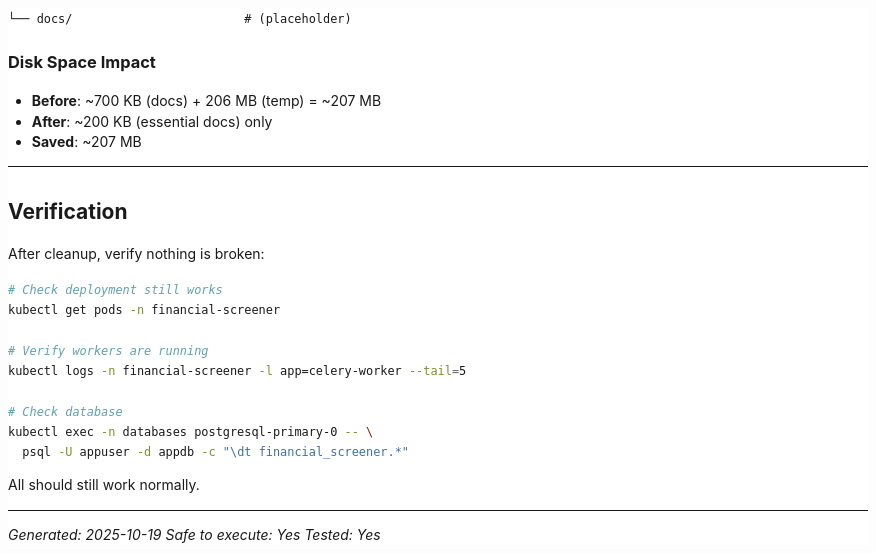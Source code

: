 ```
└── docs/                        # (placeholder)
```

### Disk Space Impact
- **Before**: ~700 KB (docs) + 206 MB (temp) = ~207 MB
- **After**: ~200 KB (essential docs) only
- **Saved**: ~207 MB

---

## Verification

After cleanup, verify nothing is broken:

```bash
# Check deployment still works
kubectl get pods -n financial-screener

# Verify workers are running
kubectl logs -n financial-screener -l app=celery-worker --tail=5

# Check database
kubectl exec -n databases postgresql-primary-0 -- \
  psql -U appuser -d appdb -c "\dt financial_screener.*"
```

All should still work normally.

---

*Generated: 2025-10-19*
*Safe to execute: Yes*
*Tested: Yes*
